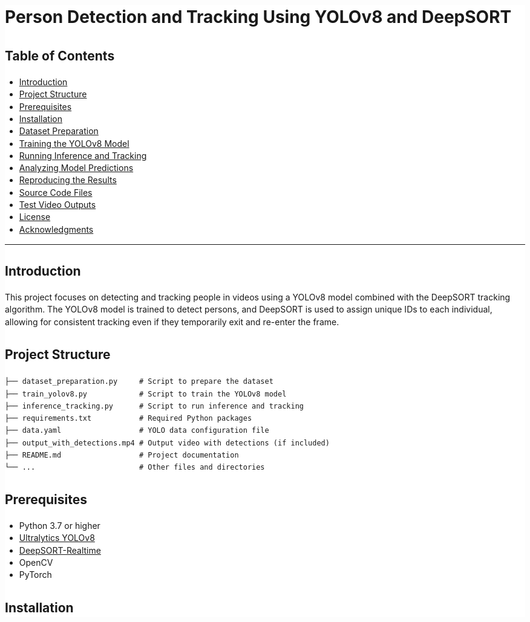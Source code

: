 
# Person Detection and Tracking Using YOLOv8 and DeepSORT

## Table of Contents

- [Introduction](#introduction)
- [Project Structure](#project-structure)
- [Prerequisites](#prerequisites)
- [Installation](#installation)
- [Dataset Preparation](#dataset-preparation)
- [Training the YOLOv8 Model](#training-the-yolov8-model)
- [Running Inference and Tracking](#running-inference-and-tracking)
- [Analyzing Model Predictions](#analyzing-model-predictions)
- [Reproducing the Results](#reproducing-the-results)
- [Source Code Files](#source-code-files)
- [Test Video Outputs](#test-video-outputs)
- [License](#license)
- [Acknowledgments](#acknowledgments)

---

## Introduction

This project focuses on detecting and tracking people in videos using a YOLOv8 model combined with the DeepSORT tracking algorithm. The YOLOv8 model is trained to detect persons, and DeepSORT is used to assign unique IDs to each individual, allowing for consistent tracking even if they temporarily exit and re-enter the frame.

## Project Structure

```
├── dataset_preparation.py     # Script to prepare the dataset
├── train_yolov8.py            # Script to train the YOLOv8 model
├── inference_tracking.py      # Script to run inference and tracking
├── requirements.txt           # Required Python packages
├── data.yaml                  # YOLO data configuration file
├── output_with_detections.mp4 # Output video with detections (if included)
├── README.md                  # Project documentation
└── ...                        # Other files and directories
```

## Prerequisites

- Python 3.7 or higher
- [Ultralytics YOLOv8](https://github.com/ultralytics/ultralytics)
- [DeepSORT-Realtime](https://pypi.org/project/deep-sort-realtime/)
- OpenCV
- PyTorch

## Installation
